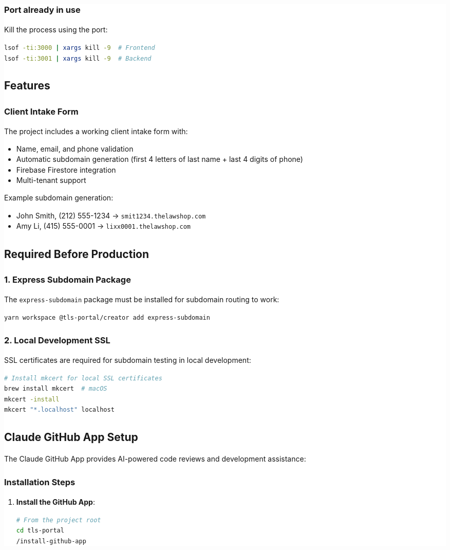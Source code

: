 ### Port already in use

Kill the process using the port:
```bash
lsof -ti:3000 | xargs kill -9  # Frontend
lsof -ti:3001 | xargs kill -9  # Backend
```

## Features

### Client Intake Form

The project includes a working client intake form with:
- Name, email, and phone validation
- Automatic subdomain generation (first 4 letters of last name + last 4 digits of phone)
- Firebase Firestore integration
- Multi-tenant support

Example subdomain generation:
- John Smith, (212) 555-1234 → `smit1234.thelawshop.com`
- Amy Li, (415) 555-0001 → `lixx0001.thelawshop.com`

## Required Before Production

### 1. Express Subdomain Package
The `express-subdomain` package must be installed for subdomain routing to work:
```bash
yarn workspace @tls-portal/creator add express-subdomain
```

### 2. Local Development SSL
SSL certificates are required for subdomain testing in local development:
```bash
# Install mkcert for local SSL certificates
brew install mkcert  # macOS
mkcert -install
mkcert "*.localhost" localhost
```

## Claude GitHub App Setup

The Claude GitHub App provides AI-powered code reviews and development assistance:

### Installation Steps

1. **Install the GitHub App**:
   ```bash
   # From the project root
   cd tls-portal
   /install-github-app
   ```
